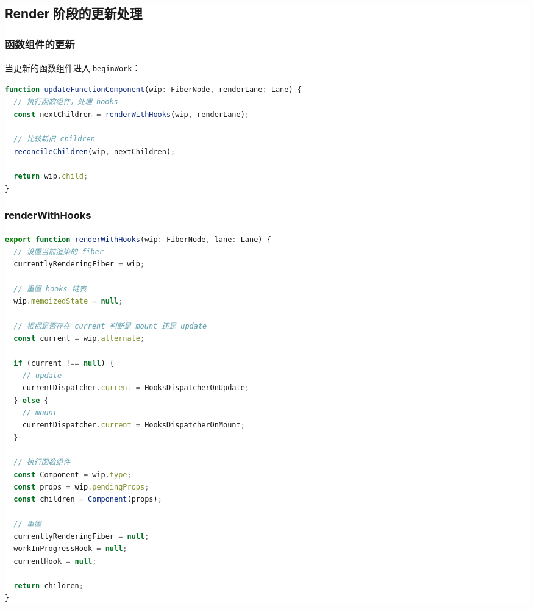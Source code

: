 ## Render 阶段的更新处理

### 函数组件的更新

当更新的函数组件进入 `beginWork`：

```js
function updateFunctionComponent(wip: FiberNode, renderLane: Lane) {
  // 执行函数组件，处理 hooks
  const nextChildren = renderWithHooks(wip, renderLane);

  // 比较新旧 children
  reconcileChildren(wip, nextChildren);

  return wip.child;
}
```

### renderWithHooks

```js
export function renderWithHooks(wip: FiberNode, lane: Lane) {
  // 设置当前渲染的 fiber
  currentlyRenderingFiber = wip;

  // 重置 hooks 链表
  wip.memoizedState = null;

  // 根据是否存在 current 判断是 mount 还是 update
  const current = wip.alternate;

  if (current !== null) {
    // update
    currentDispatcher.current = HooksDispatcherOnUpdate;
  } else {
    // mount
    currentDispatcher.current = HooksDispatcherOnMount;
  }

  // 执行函数组件
  const Component = wip.type;
  const props = wip.pendingProps;
  const children = Component(props);

  // 重置
  currentlyRenderingFiber = null;
  workInProgressHook = null;
  currentHook = null;

  return children;
}
```
